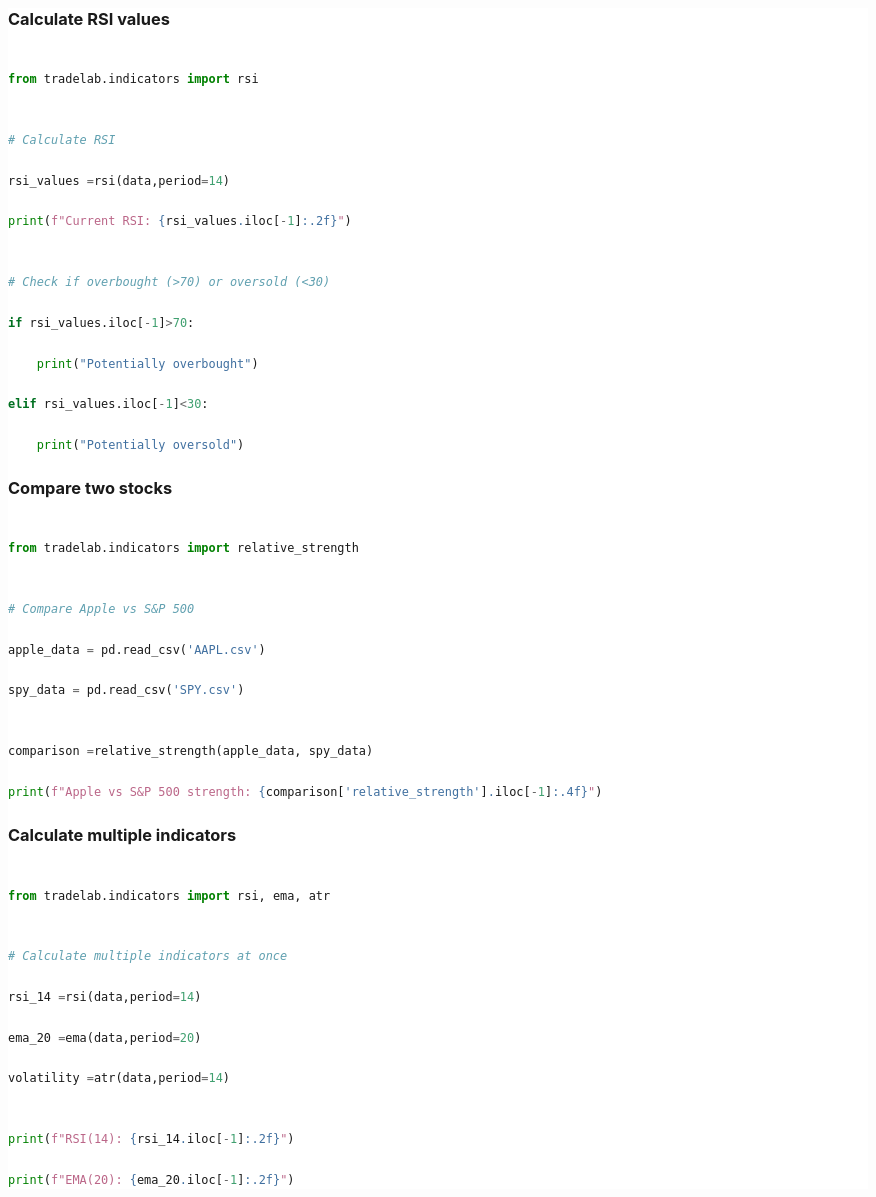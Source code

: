 ### Calculate RSI values

```python

from tradelab.indicators import rsi


# Calculate RSI

rsi_values =rsi(data,period=14)

print(f"Current RSI: {rsi_values.iloc[-1]:.2f}")


# Check if overbought (>70) or oversold (<30)

if rsi_values.iloc[-1]>70:

    print("Potentially overbought")

elif rsi_values.iloc[-1]<30:

    print("Potentially oversold")

```

### Compare two stocks

```python

from tradelab.indicators import relative_strength


# Compare Apple vs S&P 500

apple_data = pd.read_csv('AAPL.csv')

spy_data = pd.read_csv('SPY.csv')


comparison =relative_strength(apple_data, spy_data)

print(f"Apple vs S&P 500 strength: {comparison['relative_strength'].iloc[-1]:.4f}")

```

### Calculate multiple indicators

```python

from tradelab.indicators import rsi, ema, atr


# Calculate multiple indicators at once

rsi_14 =rsi(data,period=14)

ema_20 =ema(data,period=20)

volatility =atr(data,period=14)


print(f"RSI(14): {rsi_14.iloc[-1]:.2f}")

print(f"EMA(20): {ema_20.iloc[-1]:.2f}")
```
